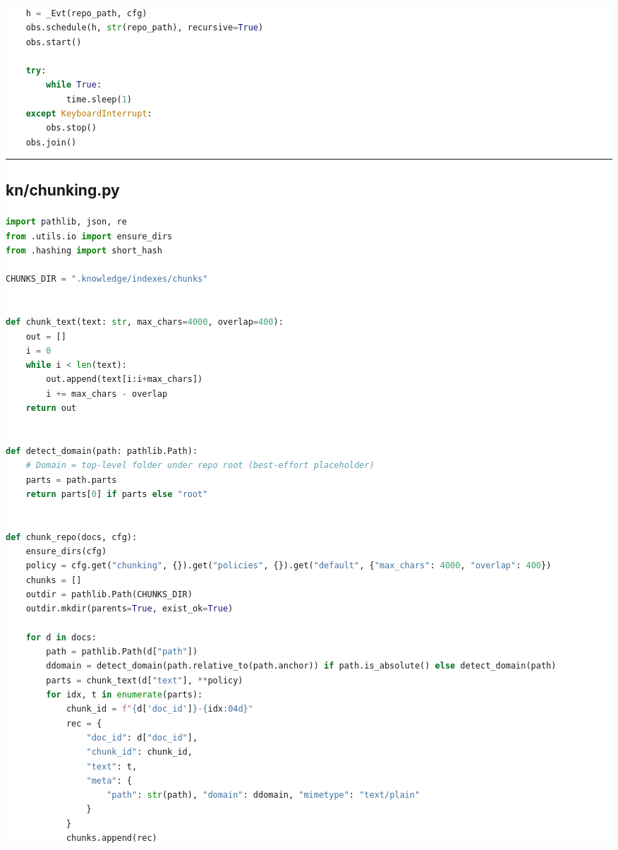 ```python
    h = _Evt(repo_path, cfg)
    obs.schedule(h, str(repo_path), recursive=True)
    obs.start()

    try:
        while True:
            time.sleep(1)
    except KeyboardInterrupt:
        obs.stop()
    obs.join()
```

---

## kn/chunking.py

```python
import pathlib, json, re
from .utils.io import ensure_dirs
from .hashing import short_hash

CHUNKS_DIR = ".knowledge/indexes/chunks"


def chunk_text(text: str, max_chars=4000, overlap=400):
    out = []
    i = 0
    while i < len(text):
        out.append(text[i:i+max_chars])
        i += max_chars - overlap
    return out


def detect_domain(path: pathlib.Path):
    # Domain = top-level folder under repo root (best-effort placeholder)
    parts = path.parts
    return parts[0] if parts else "root"


def chunk_repo(docs, cfg):
    ensure_dirs(cfg)
    policy = cfg.get("chunking", {}).get("policies", {}).get("default", {"max_chars": 4000, "overlap": 400})
    chunks = []
    outdir = pathlib.Path(CHUNKS_DIR)
    outdir.mkdir(parents=True, exist_ok=True)

    for d in docs:
        path = pathlib.Path(d["path"])
        ddomain = detect_domain(path.relative_to(path.anchor)) if path.is_absolute() else detect_domain(path)
        parts = chunk_text(d["text"], **policy)
        for idx, t in enumerate(parts):
            chunk_id = f"{d['doc_id']}-{idx:04d}"
            rec = {
                "doc_id": d["doc_id"],
                "chunk_id": chunk_id,
                "text": t,
                "meta": {
                    "path": str(path), "domain": ddomain, "mimetype": "text/plain"
                }
            }
            chunks.append(rec)
```